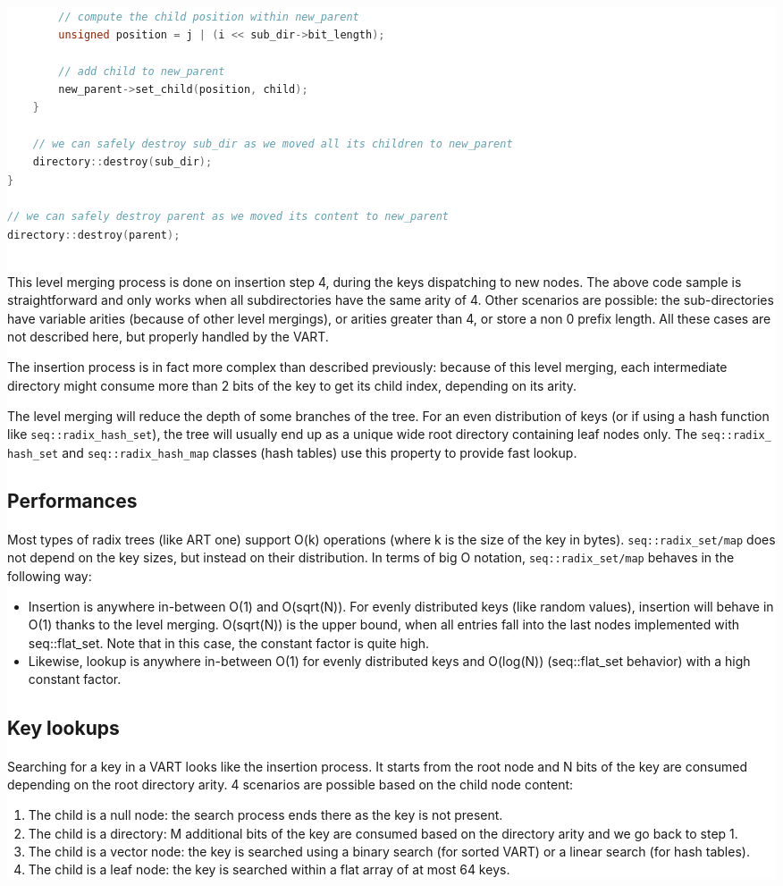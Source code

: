 ```cpp
		// compute the child position within new_parent 
		unsigned position = j | (i << sub_dir->bit_length);

		// add child to new_parent
		new_parent->set_child(position, child);
	}

	// we can safely destroy sub_dir as we moved all its children to new_parent
	directory::destroy(sub_dir);
}

// we can safely destroy parent as we moved its content to new_parent
directory::destroy(parent);
		
```

This level merging process is done on insertion step 4, during the keys dispatching to new nodes. The above code sample is straightforward and only works when all subdirectories have the same arity of 4.
Other scenarios are possible: the sub-directories have variable arities (because of other level mergings), or arities greater than 4, or store a non 0 prefix length. All these cases are not described here, but properly handled by the VART.

The insertion process is in fact more complex than described previously: because of this level merging, each intermediate directory might consume more than 2 bits of the key to get its child index, depending on its arity.

The level merging will reduce the depth of some branches of the tree. For an even distribution of keys (or if using a hash function like `seq::radix_hash_set`), the tree will usually end up as a unique wide root directory containing leaf nodes only.
The `seq::radix_hash_set` and `seq::radix_hash_map` classes (hash tables) use this property to provide fast lookup.


## Performances

Most types of radix trees (like ART one) support O(k) operations (where k is the size of the key in bytes). `seq::radix_set/map` does not depend on the key sizes, but instead on their distribution.
In terms of big O notation, `seq::radix_set/map` behaves in the following way:
-	Insertion is anywhere in-between O(1) and O(sqrt(N)). For evenly distributed keys (like random values), insertion will behave in O(1) thanks to the level merging. O(sqrt(N)) is the upper bound, when all entries fall into the last nodes implemented with seq::flat_set. Note that in this case, the constant factor is quite high.
-	Likewise, lookup is anywhere in-between O(1) for evenly distributed keys and O(log(N)) (seq::flat_set behavior) with a high constant factor.

## Key lookups

Searching for a key in a VART looks like the insertion process. It starts from the root node and N bits of the key are consumed depending on the root directory arity. 4 scenarios are possible based on the child node content:
1.	The child is a null node: the search process ends there as the key is not present.
2.	The child is a directory: M additional bits of the key are consumed based on the directory arity and we go back to step 1.
3.	The child is a vector node: the key is searched using a binary search (for sorted VART) or a linear search (for hash tables).
4.	The child is a leaf node: the key is searched within a flat array of at most 64 keys.
